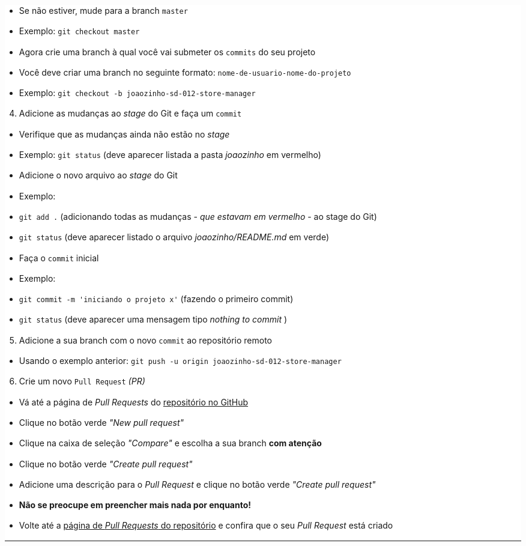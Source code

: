 - Se não estiver, mude para a branch `master`

- Exemplo: `git checkout master`

- Agora crie uma branch à qual você vai submeter os `commits` do seu projeto

- Você deve criar uma branch no seguinte formato: `nome-de-usuario-nome-do-projeto`

- Exemplo: `git checkout -b joaozinho-sd-012-store-manager`

  

4. Adicione as mudanças ao _stage_ do Git e faça um `commit`

  

- Verifique que as mudanças ainda não estão no _stage_

- Exemplo: `git status` (deve aparecer listada a pasta _joaozinho_ em vermelho)

- Adicione o novo arquivo ao _stage_ do Git

- Exemplo:

- `git add .` (adicionando todas as mudanças - _que estavam em vermelho_ - ao stage do Git)

- `git status` (deve aparecer listado o arquivo _joaozinho/README.md_ em verde)

- Faça o `commit` inicial

- Exemplo:

- `git commit -m 'iniciando o projeto x'` (fazendo o primeiro commit)

- `git status` (deve aparecer uma mensagem tipo _nothing to commit_ )

  

5. Adicione a sua branch com o novo `commit` ao repositório remoto

  

- Usando o exemplo anterior: `git push -u origin joaozinho-sd-012-store-manager`

  

6. Crie um novo `Pull Request` _(PR)_

  

- Vá até a página de _Pull Requests_ do [repositório no GitHub](https://github.com/tryber/sd-012-store-manager/pulls)

- Clique no botão verde _"New pull request"_

- Clique na caixa de seleção _"Compare"_ e escolha a sua branch **com atenção**

- Clique no botão verde _"Create pull request"_

- Adicione uma descrição para o _Pull Request_ e clique no botão verde _"Create pull request"_

- **Não se preocupe em preencher mais nada por enquanto!**

- Volte até a [página de _Pull Requests_ do repositório](https://github.com/tryber/sd-012-store-manager/pulls) e confira que o seu _Pull Request_ está criado

  

---

